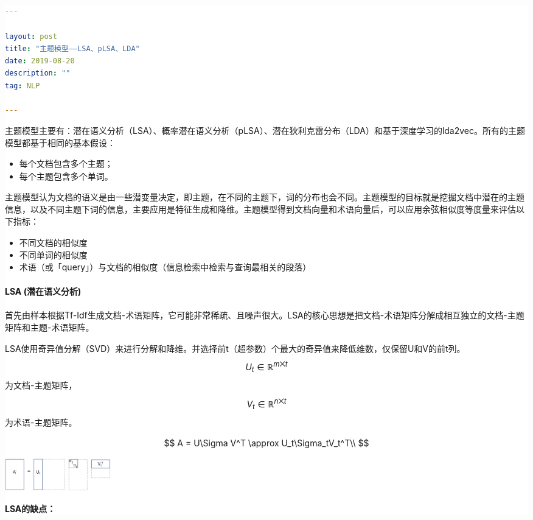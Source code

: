 ```yaml
---

layout: post
title: "主题模型——LSA、pLSA、LDA"
date: 2019-08-20
description: ""
tag: NLP

---
```


主题模型主要有：潜在语义分析（LSA）、概率潜在语义分析（pLSA）、潜在狄利克雷分布（LDA）和基于深度学习的lda2vec。所有的主题模型都基于相同的基本假设：

- 每个文档包含多个主题；
- 每个主题包含多个单词。

主题模型认为文档的语义是由一些潜变量决定，即主题，在不同的主题下，词的分布也会不同。主题模型的目标就是挖掘文档中潜在的主题信息，以及不同主题下词的信息，主要应用是特征生成和降维。主题模型得到文档向量和术语向量后，可以应用余弦相似度等度量来评估以下指标：

- 不同文档的相似度
- 不同单词的相似度
- 术语（或「query」）与文档的相似度（信息检索中检索与查询最相关的段落）



#### LSA (潜在语义分析)

首先由样本根据Tf-Idf生成文档-术语矩阵，它可能非常稀疏、且噪声很大。LSA的核心思想是把文档-术语矩阵分解成相互独立的文档-主题矩阵和主题-术语矩阵。

LSA使用奇异值分解（SVD）来进行分解和降维。并选择前t（超参数）个最大的奇异值来降低维数，仅保留U和V的前t列。$$U_t∈ℝ^{m ⨉ t}$$为文档-主题矩阵，$$V_t∈ℝ^{n ⨉ t}$$ 为术语-主题矩阵。


$$
A = U\Sigma V^T \approx U_t\Sigma_tV_t^T\\
$$


<img src="https://github.com/BaiJingting/baijingting.github.io/blob/master/images/posts/image-20191116181552571.png?raw=true" alt="image-20191116181552571" style="zoom:17%;" />

**LSA的缺点：**
